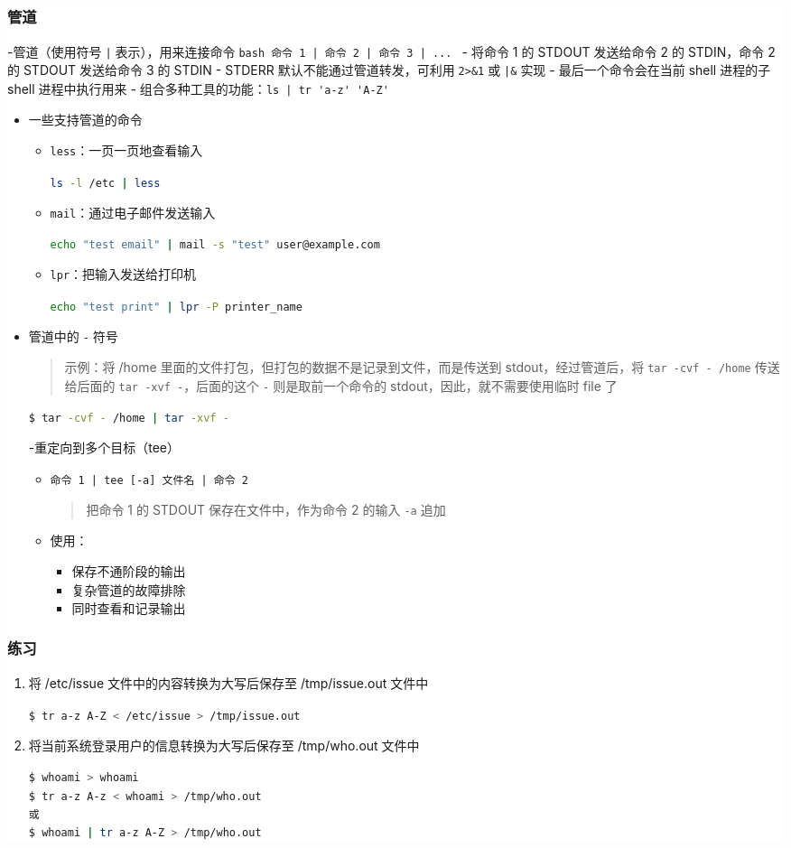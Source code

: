 ### 管道

-管道（使用符号 `|` 表示），用来连接命令
    ```bash
    命令 1 | 命令 2 | 命令 3 | ...
    ```
    - 将命令 1 的 STDOUT 发送给命令 2 的 STDIN，命令 2 的 STDOUT 发送给命令 3 的 STDIN
    - STDERR 默认不能通过管道转发，可利用 `2>&1` 或 `|&` 实现
    - 最后一个命令会在当前 shell 进程的子 shell 进程中执行用来
    - 组合多种工具的功能：`ls | tr 'a-z' 'A-Z'`
- 一些支持管道的命令
    - `less`：一页一页地查看输入
        ```bash
        ls -l /etc | less
        ```
    - `mail`：通过电子邮件发送输入
        ```bash
        echo "test email" | mail -s "test" user@example.com
        ```
    - `lpr`：把输入发送给打印机
        ```bash
        echo "test print" | lpr -P printer_name
        ```
- 管道中的 `-` 符号
  
    > 示例：将 /home 里面的文件打包，但打包的数据不是记录到文件，而是传送到 stdout，经过管道后，将 `tar -cvf - /home` 传送给后面的 `tar -xvf -`，后面的这个 `-` 则是取前一个命令的 stdout，因此，就不需要使用临时 file 了
    
    ```bash
    $ tar -cvf - /home | tar -xvf -
    ```
    -重定向到多个目标（tee）
    - `命令 1 | tee [-a] 文件名 | 命令 2`
    
      > 把命令 1 的 STDOUT 保存在文件中，作为命令 2 的输入
      > `-a` 追加
    
    - 使用：
        - 保存不通阶段的输出
        - 复杂管道的故障排除
        - 同时查看和记录输出


### 练习

1. 将 /etc/issue 文件中的内容转换为大写后保存至 /tmp/issue.out 文件中

   ```bash
   $ tr a-z A-Z < /etc/issue > /tmp/issue.out
   ```

2. 将当前系统登录用户的信息转换为大写后保存至 /tmp/who.out 文件中

   ```bash
   $ whoami > whoami
   $ tr a-z A-z < whoami > /tmp/who.out
   或
   $ whoami | tr a-z A-Z > /tmp/who.out
   ```
